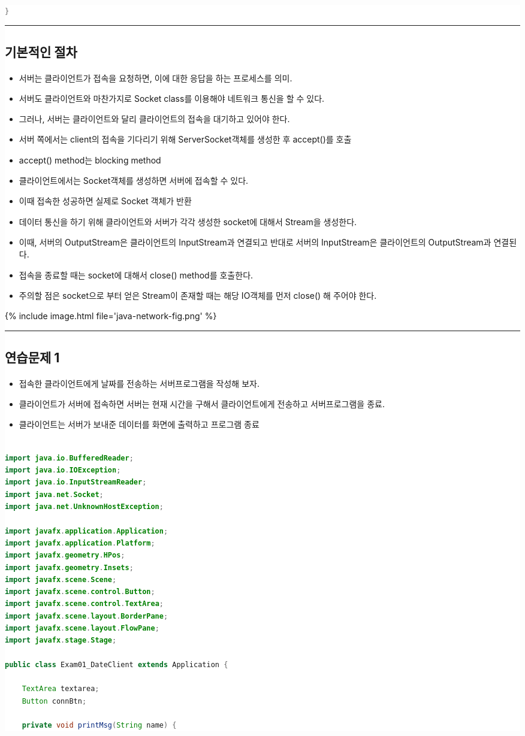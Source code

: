 ~~~java
}


~~~

---

## 기본적인 절차

* 서버는 클라이언트가 접속을 요청하면, 이에 대한 응답을 하는 프로세스를 의미.

* 서버도 클라이언트와 마찬가지로 Socket class를 이용해야 네트워크 통신을 할 수 있다.

* 그러나, 서버는 클라이언트와 달리 클라이언트의 접속을 대기하고 있어야 한다.

* 서버 쪽에서는 client의 접속을 기다리기 위해 ServerSocket객체를 생성한 후 accept()를 호출

* accept() method는 blocking method

* 클라이언트에서는 Socket객체를 생성하면 서버에 접속할 수 있다.

* 이때 접속한 성공하면 실제로 Socket 객체가 반환

* 데이터 통신을 하기 위해 클라이언트와 서버가 각각 생성한 socket에 대해서 Stream을 생성한다.

* 이때, 서버의 OutputStream은 클라이언트의 InputStream과 연결되고 반대로 서버의 InputStream은 클라이언트의 OutputStream과 연결된다.

* 접속을 종료할 때는 socket에 대해서 close() method를 호출한다.

* 주의할 점은 socket으로 부터 얻은 Stream이 존재할 때는 해당 IO객체를 먼저 close() 해 주어야 한다.

{% include image.html
file='java-network-fig.png'
%}

---

## 연습문제 1

* 접속한 클라이언트에게 날짜를 전송하는 서버프로그램을 작성해 보자.

* 클라이언트가 서버에 접속하면 서버는 현재 시간을 구해서 클라이언트에게 전송하고 서버프로그램을 종료.

* 클라이언트는 서버가 보내준 데이터를 화면에 출력하고 프로그램 종료

~~~java

import java.io.BufferedReader;
import java.io.IOException;
import java.io.InputStreamReader;
import java.net.Socket;
import java.net.UnknownHostException;

import javafx.application.Application;
import javafx.application.Platform;
import javafx.geometry.HPos;
import javafx.geometry.Insets;
import javafx.scene.Scene;
import javafx.scene.control.Button;
import javafx.scene.control.TextArea;
import javafx.scene.layout.BorderPane;
import javafx.scene.layout.FlowPane;
import javafx.stage.Stage;

public class Exam01_DateClient extends Application {

	TextArea textarea;
	Button connBtn;
	
	private void printMsg(String name) {
~~~